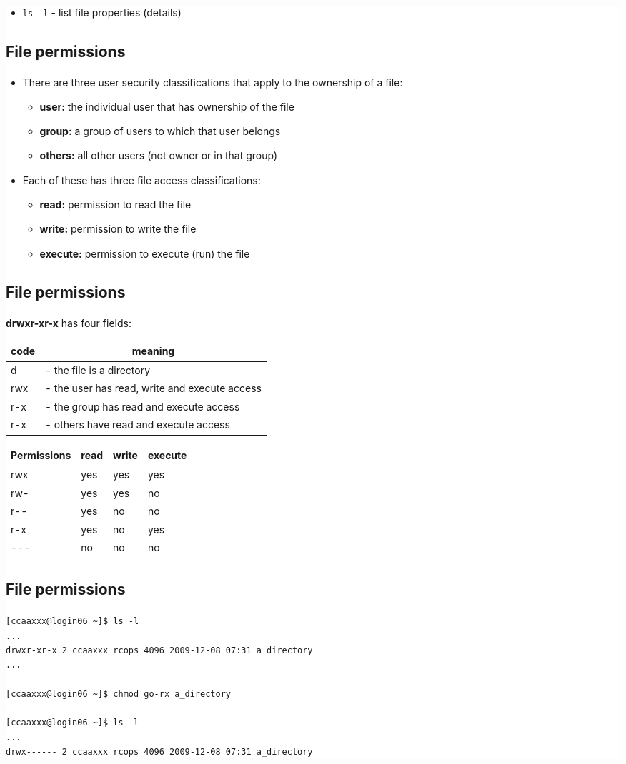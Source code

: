* `ls -l` - list file properties (details)

File permissions
----------------

* There are three user security classifications that apply to the ownership of a file:

    + **user:** the individual user that has ownership of the file

    + **group:** a group of users to which that user belongs

    + **others:** all other users (not owner or in that group)

* Each of these has three file access classifications:

    + **read:** permission to read the file

    + **write:** permission to write the file

    + **execute:** permission to execute (run) the file

File permissions
----------------

**drwxr-xr-x** has four fields:

| code | meaning                                       |
|------|-----------------------------------------------|
| d    | - the file is a directory                     |
| rwx  | - the user has read, write and execute access |
| r-x  | - the group has read and execute access       |
| r-x  | - others have read and execute access         |


| Permissions | read | write | execute |
|-------------|------|-------|---------|
| rwx         | yes  | yes   | yes     |
| rw-         | yes  | yes   | no      |
| r--         | yes  | no    | no      |
| r-x         | yes  | no    | yes     |
| ---         | no   | no    | no      |

File permissions
----------------

```
[ccaaxxx@login06 ~]$ ls -l 
...
drwxr-xr-x 2 ccaaxxx rcops 4096 2009-12-08 07:31 a_directory
...

[ccaaxxx@login06 ~]$ chmod go-rx a_directory

[ccaaxxx@login06 ~]$ ls -l 
...
drwx------ 2 ccaaxxx rcops 4096 2009-12-08 07:31 a_directory
```
